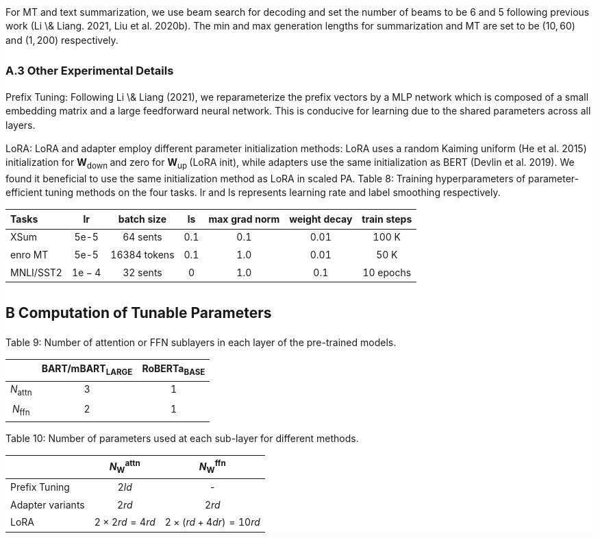 For MT and text summarization, we use beam search for decoding and set the number of beams to be 6 and 5 following previous work (Li \\& Liang. 2021, Liu et al. 2020b). The min and max generation lengths for summarization and MT are set to be $(10,60)$ and $(1,200)$ respectively.

### A.3 Other Experimental Details

Prefix Tuning: Following Li \\& Liang (2021), we reparameterize the prefix vectors by a MLP network which is composed of a small embedding matrix and a large feedforward neural network. This is conducive for learning due to the shared parameters across all layers.

LoRA: LoRA and adapter employ different parameter initialization methods: LoRA uses a random Kaiming uniform (He et al. 2015) initialization for $\boldsymbol{W}_{\text {down }}$ and zero for $\boldsymbol{W}_{\text {up }}$ (LoRA init), while adapters use the same initialization as BERT (Devlin et al. 2019). We found it beneficial to use the same initialization method as LoRA in scaled PA. Table 8: Training hyperparameters of parameter-efficient tuning methods on the four tasks. lr and ls represents learning rate and label smoothing respectively.

| Tasks | lr | batch size | ls | max grad norm | weight decay | train steps |
| :--- | :---: | :---: | :---: | :---: | :---: | :---: |
| XSum | 5e-5 | 64 sents | 0.1 | 0.1 | 0.01 | $100 \mathrm{~K}$ |
| enro MT | 5e-5 | 16384 tokens | 0.1 | 1.0 | 0.01 | $50 \mathrm{~K}$ |
| MNLI/SST2 | $1 \mathrm{e}-4$ | 32 sents | 0 | 1.0 | 0.1 | 10 epochs |

## B Computation of Tunable Parameters

Table 9: Number of attention or FFN sublayers in each layer of the pre-trained models.

|  | $\mathrm{BART}/\mathrm{mBART}_\mathrm{LARGE}$ | $\mathrm{RoBERTa}_\mathrm{BASE}$ |
| :---: | :---: | :---: |
| $N_{\mathrm{attn}}$ | 3 | 1 |
| $N_{\mathrm{ffn}}$ | 2 | 1 |

Table 10: Number of parameters used at each sub-layer for different methods.

|  | $N_{\mathrm{W}}^{\mathrm{attn}}$ | $N_{\mathrm{W}}^{\mathrm{ffn}}$ |
| :--- | :---: | :---: |
| Prefix Tuning | $2 l d$ | - |
| Adapter variants | $2 r d$ | $2 r d$ |
| LoRA | $2 \times 2 r d=4 r d$ | $2 \times(r d+4 d r)=10 r d$ |
